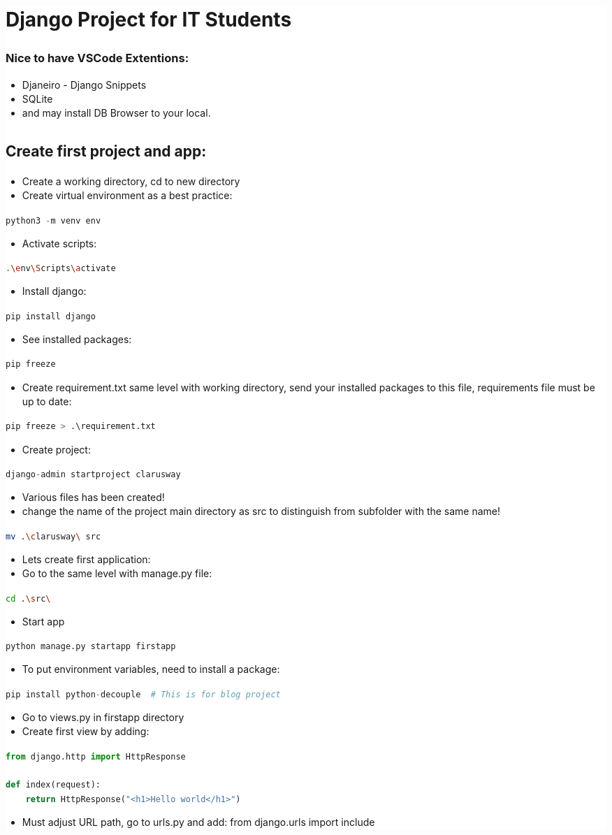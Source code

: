 # Django Project for IT Students

### Nice to have VSCode Extentions:
- Djaneiro - Django Snippets
- SQLite
- and may install DB Browser to your local.

## Create first project and app:

- Create a working directory, cd to new directory
- Create virtual environment as a best practice:
```py
python3 -m venv env
```
- Activate scripts:
```bash
.\env\Scripts\activate
```
- Install django:
```bash
pip install django
```
- See installed packages:
```sh
pip freeze
```
- Create requirement.txt same level with working directory, send your installed packages to this file, requirements file must be up to date:
```py
pip freeze > .\requirement.txt
```
- Create project:
```py
django-admin startproject clarusway
```
- Various files has been created!
- change the name of the project main directory as src to distinguish from subfolder with the same name!
```bash
mv .\clarusway\ src
```
- Lets create first application:
- Go to the same level with manage.py file:
```bash
cd .\src\
```
- Start app
```py
python manage.py startapp firstapp
```
- To put environment variables, need to install a package:
```py
pip install python-decouple  # This is for blog project
```
- Go to views.py in firstapp directory
- Create first view by adding:
```py
from django.http import HttpResponse

def index(request):
    return HttpResponse("<h1>Hello world</h1>")
```
- Must adjust URL path, go to urls.py and add:
from django.urls import include
